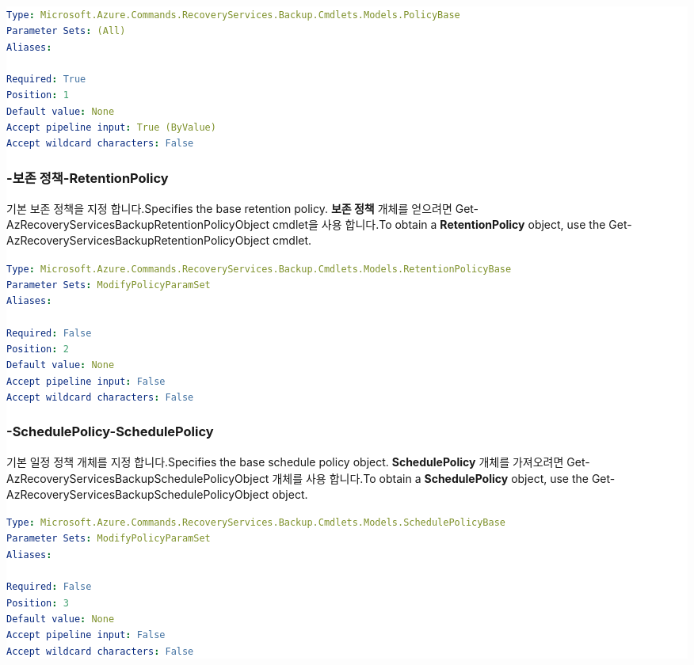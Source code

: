 ```yaml
Type: Microsoft.Azure.Commands.RecoveryServices.Backup.Cmdlets.Models.PolicyBase
Parameter Sets: (All)
Aliases:

Required: True
Position: 1
Default value: None
Accept pipeline input: True (ByValue)
Accept wildcard characters: False
```

### <span data-ttu-id="33234-131">-보존 정책</span><span class="sxs-lookup"><span data-stu-id="33234-131">-RetentionPolicy</span></span>
<span data-ttu-id="33234-132">기본 보존 정책을 지정 합니다.</span><span class="sxs-lookup"><span data-stu-id="33234-132">Specifies the base retention policy.</span></span>
<span data-ttu-id="33234-133">**보존 정책** 개체를 얻으려면 Get-AzRecoveryServicesBackupRetentionPolicyObject cmdlet을 사용 합니다.</span><span class="sxs-lookup"><span data-stu-id="33234-133">To obtain a **RetentionPolicy** object, use the Get-AzRecoveryServicesBackupRetentionPolicyObject cmdlet.</span></span>

```yaml
Type: Microsoft.Azure.Commands.RecoveryServices.Backup.Cmdlets.Models.RetentionPolicyBase
Parameter Sets: ModifyPolicyParamSet
Aliases:

Required: False
Position: 2
Default value: None
Accept pipeline input: False
Accept wildcard characters: False
```

### <span data-ttu-id="33234-134">-SchedulePolicy</span><span class="sxs-lookup"><span data-stu-id="33234-134">-SchedulePolicy</span></span>
<span data-ttu-id="33234-135">기본 일정 정책 개체를 지정 합니다.</span><span class="sxs-lookup"><span data-stu-id="33234-135">Specifies the base schedule policy object.</span></span>
<span data-ttu-id="33234-136">**SchedulePolicy** 개체를 가져오려면 Get-AzRecoveryServicesBackupSchedulePolicyObject 개체를 사용 합니다.</span><span class="sxs-lookup"><span data-stu-id="33234-136">To obtain a **SchedulePolicy** object, use the Get-AzRecoveryServicesBackupSchedulePolicyObject object.</span></span>

```yaml
Type: Microsoft.Azure.Commands.RecoveryServices.Backup.Cmdlets.Models.SchedulePolicyBase
Parameter Sets: ModifyPolicyParamSet
Aliases:

Required: False
Position: 3
Default value: None
Accept pipeline input: False
Accept wildcard characters: False
```
